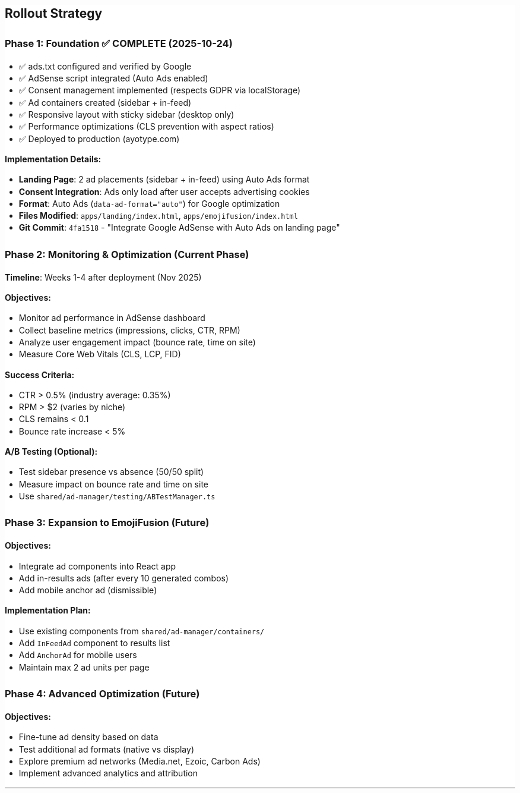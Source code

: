 
## Rollout Strategy

### Phase 1: Foundation ✅ COMPLETE (2025-10-24)
- ✅ ads.txt configured and verified by Google
- ✅ AdSense script integrated (Auto Ads enabled)
- ✅ Consent management implemented (respects GDPR via localStorage)
- ✅ Ad containers created (sidebar + in-feed)
- ✅ Responsive layout with sticky sidebar (desktop only)
- ✅ Performance optimizations (CLS prevention with aspect ratios)
- ✅ Deployed to production (ayotype.com)

**Implementation Details:**
- **Landing Page**: 2 ad placements (sidebar + in-feed) using Auto Ads format
- **Consent Integration**: Ads only load after user accepts advertising cookies
- **Format**: Auto Ads (`data-ad-format="auto"`) for Google optimization
- **Files Modified**: `apps/landing/index.html`, `apps/emojifusion/index.html`
- **Git Commit**: `4fa1518` - "Integrate Google AdSense with Auto Ads on landing page"

### Phase 2: Monitoring & Optimization (Current Phase)
**Timeline**: Weeks 1-4 after deployment (Nov 2025)

**Objectives:**
- Monitor ad performance in AdSense dashboard
- Collect baseline metrics (impressions, clicks, CTR, RPM)
- Analyze user engagement impact (bounce rate, time on site)
- Measure Core Web Vitals (CLS, LCP, FID)

**Success Criteria:**
- CTR > 0.5% (industry average: 0.35%)
- RPM > $2 (varies by niche)
- CLS remains < 0.1
- Bounce rate increase < 5%

**A/B Testing (Optional):**
- Test sidebar presence vs absence (50/50 split)
- Measure impact on bounce rate and time on site
- Use `shared/ad-manager/testing/ABTestManager.ts`

### Phase 3: Expansion to EmojiFusion (Future)
**Objectives:**
- Integrate ad components into React app
- Add in-results ads (after every 10 generated combos)
- Add mobile anchor ad (dismissible)

**Implementation Plan:**
- Use existing components from `shared/ad-manager/containers/`
- Add `InFeedAd` component to results list
- Add `AnchorAd` for mobile users
- Maintain max 2 ad units per page

### Phase 4: Advanced Optimization (Future)
**Objectives:**
- Fine-tune ad density based on data
- Test additional ad formats (native vs display)
- Explore premium ad networks (Media.net, Ezoic, Carbon Ads)
- Implement advanced analytics and attribution

---